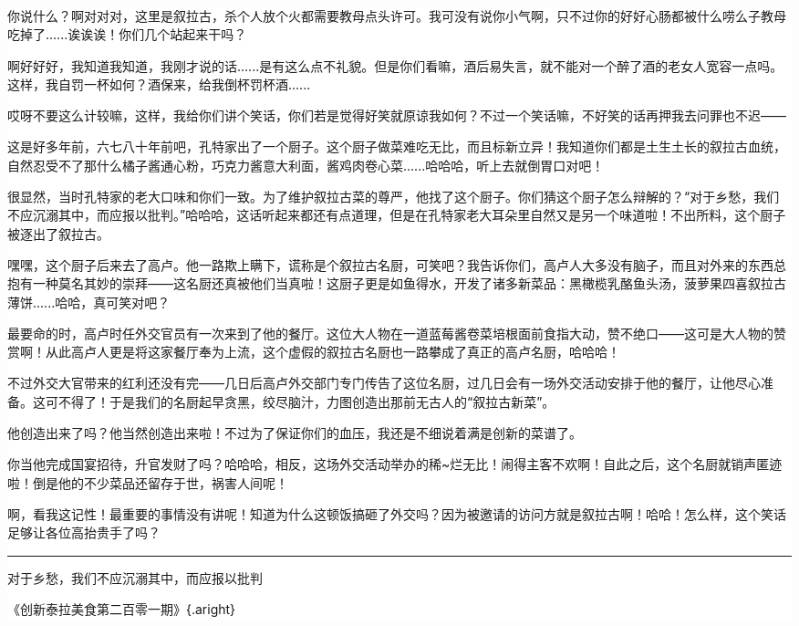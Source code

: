 你说什么？啊对对对，这里是叙拉古，杀个人放个火都需要教母点头许可。我可没有说你小气啊，只不过你的好好心肠都被什么唠么子教母吃掉了......诶诶诶！你们几个站起来干吗？

啊好好好，我知道我知道，我刚才说的话......是有这么点不礼貌。但是你们看嘛，酒后易失言，就不能对一个醉了酒的老女人宽容一点吗。这样，我自罚一杯如何？酒保来，给我倒杯罚杯酒......

哎呀不要这么计较嘛，这样，我给你们讲个笑话，你们若是觉得好笑就原谅我如何？不过一个笑话嘛，不好笑的话再押我去问罪也不迟——

这是好多年前，六七八十年前吧，孔特家出了一个厨子。这个厨子做菜难吃无比，而且标新立异！我知道你们都是土生土长的叙拉古血统，自然忍受不了那什么橘子酱通心粉，巧克力酱意大利面，酱鸡肉卷心菜......哈哈哈，听上去就倒胃口对吧！

很显然，当时孔特家的老大口味和你们一致。为了维护叙拉古菜的尊严，他找了这个厨子。你们猜这个厨子怎么辩解的？“对于乡愁，我们不应沉溺其中，而应报以批判。”哈哈哈，这话听起来都还有点道理，但是在孔特家老大耳朵里自然又是另一个味道啦！不出所料，这个厨子被逐出了叙拉古。

嘿嘿，这个厨子后来去了高卢。他一路欺上瞒下，谎称是个叙拉古名厨，可笑吧？我告诉你们，高卢人大多没有脑子，而且对外来的东西总抱有一种莫名其妙的崇拜——这名厨还真被他们当真啦！这厨子更是如鱼得水，开发了诸多新菜品：黑橄榄乳酪鱼头汤，菠萝果四喜叙拉古薄饼......哈哈，真可笑对吧？

最要命的时，高卢时任外交官员有一次来到了他的餐厅。这位大人物在一道蓝莓酱卷菜培根面前食指大动，赞不绝口——这可是大人物的赞赏啊！从此高卢人更是将这家餐厅奉为上流，这个虚假的叙拉古名厨也一路攀成了真正的高卢名厨，哈哈哈！

不过外交大官带来的红利还没有完——几日后高卢外交部门专门传告了这位名厨，过几日会有一场外交活动安排于他的餐厅，让他尽心准备。这可不得了！于是我们的名厨起早贪黑，绞尽脑汁，力图创造出那前无古人的“叙拉古新菜”。

他创造出来了吗？他当然创造出来啦！不过为了保证你们的血压，我还是不细说着满是创新的菜谱了。

你当他完成国宴招待，升官发财了吗？哈哈哈，相反，这场外交活动举办的稀~烂无比！闹得主客不欢啊！自此之后，这个名厨就销声匿迹啦！倒是他的不少菜品还留存于世，祸害人间呢！

啊，看我这记性！最重要的事情没有讲呢！知道为什么这顿饭搞砸了外交吗？因为被邀请的访问方就是叙拉古啊！哈哈！怎么样，这个笑话足够让各位高抬贵手了吗？

---

对于乡愁，我们不应沉溺其中，而应报以批判

《创新泰拉美食第二百零一期》{.aright}<eod />

<FakeAds />
